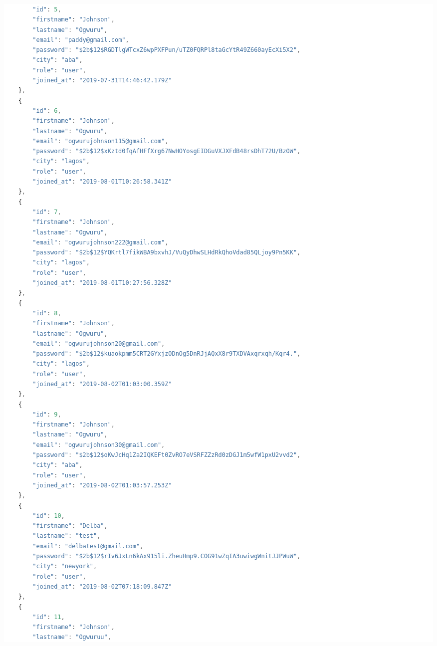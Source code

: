 ```javascript
        "id": 5,
        "firstname": "Johnson",
        "lastname": "Ogwuru",
        "email": "paddy@gmail.com",
        "password": "$2b$12$RGDTlgWTcxZ6wpPXFPun/uTZ0FQRPl8taGcYtR49Z660ayEcXi5X2",
        "city": "aba",
        "role": "user",
        "joined_at": "2019-07-31T14:46:42.179Z"
    },
    {
        "id": 6,
        "firstname": "Johnson",
        "lastname": "Ogwuru",
        "email": "ogwurujohnson115@gmail.com",
        "password": "$2b$12$xKztd0fqAfHFfXrg67NwHOYosgEIDGuVXJXFdB48rsDhT72U/BzOW",
        "city": "lagos",
        "role": "user",
        "joined_at": "2019-08-01T10:26:58.341Z"
    },
    {
        "id": 7,
        "firstname": "Johnson",
        "lastname": "Ogwuru",
        "email": "ogwurujohnson222@gmail.com",
        "password": "$2b$12$YQKrtl7fikWBA9bxvhJ/VuQyDhwSLHdRkQhoVdad85QLjoy9Pn5KK",
        "city": "lagos",
        "role": "user",
        "joined_at": "2019-08-01T10:27:56.328Z"
    },
    {
        "id": 8,
        "firstname": "Johnson",
        "lastname": "Ogwuru",
        "email": "ogwurujohnson20@gmail.com",
        "password": "$2b$12$kuaokpmm5CRT2GYxjzODnOg5DnRJjAQxX8r9TXDVAxqrxqh/Kqr4.",
        "city": "lagos",
        "role": "user",
        "joined_at": "2019-08-02T01:03:00.359Z"
    },
    {
        "id": 9,
        "firstname": "Johnson",
        "lastname": "Ogwuru",
        "email": "ogwurujohnson30@gmail.com",
        "password": "$2b$12$oKwJcHq1Za2IQKEFt0ZvRO7eVSRFZZzRd0zDGJ1m5wfW1pxU2vvd2",
        "city": "aba",
        "role": "user",
        "joined_at": "2019-08-02T01:03:57.253Z"
    },
    {
        "id": 10,
        "firstname": "Delba",
        "lastname": "test",
        "email": "delbatest@gmail.com",
        "password": "$2b$12$rIv6JxLn6kAx915li.ZheuHmp9.COG91wZqIA3uwiwgWnitJJPWuW",
        "city": "newyork",
        "role": "user",
        "joined_at": "2019-08-02T07:18:09.847Z"
    },
    {
        "id": 11,
        "firstname": "Johnson",
        "lastname": "Ogwuruu",
```
